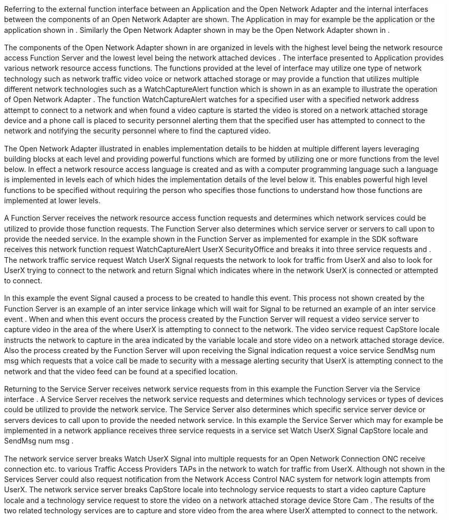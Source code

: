 Referring to the external function interface between an Application and the Open Network Adapter and the internal interfaces between the components of an Open Network Adapter are shown. The Application in may for example be the application or the application shown in . Similarly the Open Network Adapter shown in may be the Open Network Adapter shown in .

The components of the Open Network Adapter shown in are organized in levels with the highest level being the network resource access Function Server and the lowest level being the network attached devices . The interface presented to Application provides various network resource access functions. The functions provided at the level of interface may utilize one type of network technology such as network traffic video voice or network attached storage or may provide a function that utilizes multiple different network technologies such as a WatchCaptureAlert function which is shown in as an example to illustrate the operation of Open Network Adapter . The function WatchCaptureAlert watches for a specified user with a specified network address attempt to connect to a network and when found a video capture is started the video is stored on a network attached storage device and a phone call is placed to security personnel alerting them that the specified user has attempted to connect to the network and notifying the security personnel where to find the captured video.

The Open Network Adapter illustrated in enables implementation details to be hidden at multiple different layers leveraging building blocks at each level and providing powerful functions which are formed by utilizing one or more functions from the level below. In effect a network resource access language is created and as with a computer programming language such a language is implemented in levels each of which hides the implementation details of the level below it. This enables powerful high level functions to be specified without requiring the person who specifies those functions to understand how those functions are implemented at lower levels.

A Function Server receives the network resource access function requests and determines which network services could be utilized to provide those function requests. The Function Server also determines which service server or servers to call upon to provide the needed service. In the example shown in the Function Server as implemented for example in the SDK software receives this network function request WatchCaptureAlert UserX SecurityOffice and breaks it into three service requests and . The network traffic service request Watch UserX Signal requests the network to look for traffic from UserX and also to look for UserX trying to connect to the network and return Signal which indicates where in the network UserX is connected or attempted to connect.

In this example the event Signal caused a process to be created to handle this event. This process not shown created by the Function Server is an example of an inter service linkage which will wait for Signal to be returned an example of an inter service event . When and when this event occurs the process created by the Function Server will request a video service server to capture video in the area of the where UserX is attempting to connect to the network. The video service request CapStore locale instructs the network to capture in the area indicated by the variable locale and store video on a network attached storage device. Also the process created by the Function Server will upon receiving the Signal indication request a voice service SendMsg num msg which requests that a voice call be made to security with a message alerting security that UserX is attempting connect to the network and that the video feed can be found at a specified location.

Returning to the Service Server receives network service requests from in this example the Function Server via the Service interface . A Service Server receives the network service requests and determines which technology services or types of devices could be utilized to provide the network service. The Service Server also determines which specific service server device or servers devices to call upon to provide the needed network service. In this example the Service Server which may for example be implemented in a network appliance receives three service requests in a service set Watch UserX Signal CapStore locale and SendMsg num msg .

The network service server breaks Watch UserX Signal into multiple requests for an Open Network Connection ONC receive connection etc. to various Traffic Access Providers TAPs in the network to watch for traffic from UserX. Although not shown in the Services Server could also request notification from the Network Access Control NAC system for network login attempts from UserX. The network service server breaks CapStore locale into technology service requests to start a video capture Capture locale and a technology service request to store the video on a network attached storage device Store Cam . The results of the two related technology services are to capture and store video from the area where UserX attempted to connect to the network.

